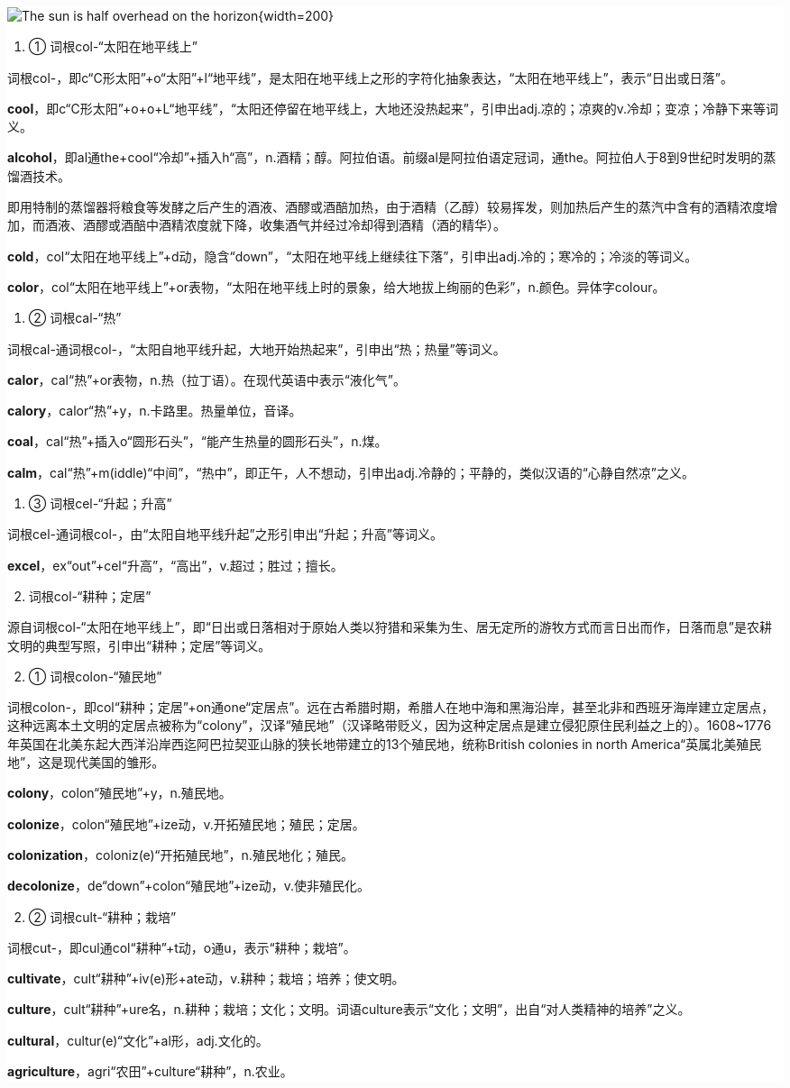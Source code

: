 ![The sun is half overhead on the horizon](/img/english/half-sun.png){width=200}

1. ① 词根col-“太阳在地平线上”

词根col-，即c“C形太阳”+o“太阳”+l“地平线”，是太阳在地平线上之形的字符化抽象表达，“太阳在地平线上”，表示“日出或日落”。

**cool**，即c“C形太阳”+o+o+L“地平线”，“太阳还停留在地平线上，大地还没热起来”，引申出adj.凉的；凉爽的v.冷却；变凉；冷静下来等词义。

**alcohol**，即al通the+cool“冷却”+插入h“高”，n.酒精；醇。阿拉伯语。前缀al是阿拉伯语定冠词，通the。阿拉伯人于8到9世纪时发明的蒸馏酒技术。

即用特制的蒸馏器将粮食等发酵之后产生的酒液、酒醪或酒醅加热，由于酒精（乙醇）较易挥发，则加热后产生的蒸汽中含有的酒精浓度增加，而酒液、酒醪或酒醅中酒精浓度就下降，收集酒气并经过冷却得到酒精（酒的精华）。

**cold**，col“太阳在地平线上”+d动，隐含“down”，“太阳在地平线上继续往下落”，引申出adj.冷的；寒冷的；冷淡的等词义。

**color**，col“太阳在地平线上”+or表物，“太阳在地平线上时的景象，给大地拔上绚丽的色彩”，n.颜色。异体字colour。

1. ② 词根cal-“热”

词根cal-通词根col-，“太阳自地平线升起，大地开始热起来”，引申出“热；热量”等词义。

**calor**，cal“热”+or表物，n.热（拉丁语）。在现代英语中表示“液化气”。

**calory**，calor“热”+y，n.卡路里。热量单位，音译。

**coal**，cal“热”+插入o“圆形石头”，“能产生热量的圆形石头”，n.煤。

**calm**，cal“热”+m(iddle)“中间”，“热中”，即正午，人不想动，引申出adj.冷静的；平静的，类似汉语的“心静自然凉”之义。

1. ③ 词根cel-“升起；升高”

词根cel-通词根col-，由“太阳自地平线升起”之形引申出“升起；升高”等词义。

**excel**，ex“out”+cel“升高”，“高出”，v.超过；胜过；擅长。

2. 词根col-“耕种；定居”

源自词根col-“太阳在地平线上”，即“日出或日落相对于原始人类以狩猎和采集为生、居无定所的游牧方式而言日出而作，日落而息”是农耕文明的典型写照，引申出“耕种；定居”等词义。

2. ① 词根colon-“殖民地”

词根colon-，即col“耕种；定居”+on通one“定居点”。远在古希腊时期，希腊人在地中海和黑海沿岸，甚至北非和西班牙海岸建立定居点，这种远离本土文明的定居点被称为“colony”，汉译“殖民地”（汉译略带贬义，因为这种定居点是建立侵犯原住民利益之上的）。1608~1776年英国在北美东起大西洋沿岸西迄阿巴拉契亚山脉的狭长地带建立的13个殖民地，统称British colonies in north America“英属北美殖民地”，这是现代美国的雏形。

**colony**，colon“殖民地”+y，n.殖民地。

**colonize**，colon“殖民地”+ize动，v.开拓殖民地；殖民；定居。

**colonization**，coloniz(e)“开拓殖民地”，n.殖民地化；殖民。

**decolonize**，de“down”+colon“殖民地”+ize动，v.使非殖民化。

2. ② 词根cult-“耕种；栽培”

词根cut-，即cul通col“耕种”+t动，o通u，表示“耕种；栽培”。

**cultivate**，cult“耕种”+iv(e)形+ate动，v.耕种；栽培；培养；使文明。

**culture**，cult“耕种”+ure名，n.耕种；栽培；文化；文明。词语culture表示“文化；文明”，出自“对人类精神的培养”之义。

**cultural**，cultur(e)“文化”+al形，adj.文化的。

**agriculture**，agri“农田”+culture“耕种”，n.农业。
